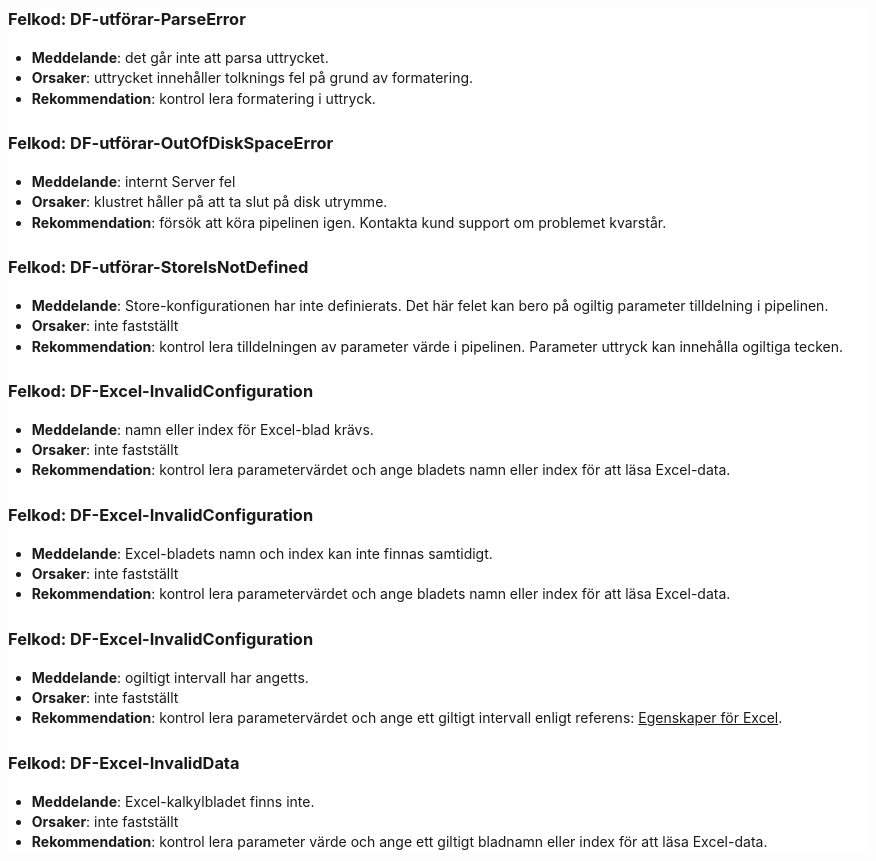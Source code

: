 
 ### <a name="error-code-df-executor-parseerror"></a>Felkod: DF-utförar-ParseError
- **Meddelande**: det går inte att parsa uttrycket.
- **Orsaker**: uttrycket innehåller tolknings fel på grund av formatering.
- **Rekommendation**: kontrol lera formatering i uttryck.


 ### <a name="error-code-df-executor-outofdiskspaceerror"></a>Felkod: DF-utförar-OutOfDiskSpaceError
- **Meddelande**: internt Server fel
- **Orsaker**: klustret håller på att ta slut på disk utrymme.
- **Rekommendation**: försök att köra pipelinen igen. Kontakta kund support om problemet kvarstår.


 ### <a name="error-code-df-executor-storeisnotdefined"></a>Felkod: DF-utförar-StoreIsNotDefined
- **Meddelande**: Store-konfigurationen har inte definierats. Det här felet kan bero på ogiltig parameter tilldelning i pipelinen.
- **Orsaker**: inte fastställt
- **Rekommendation**: kontrol lera tilldelningen av parameter värde i pipelinen. Parameter uttryck kan innehålla ogiltiga tecken.


 ### <a name="error-code-df-excel-invalidconfiguration"></a>Felkod: DF-Excel-InvalidConfiguration
- **Meddelande**: namn eller index för Excel-blad krävs.
- **Orsaker**: inte fastställt
- **Rekommendation**: kontrol lera parametervärdet och ange bladets namn eller index för att läsa Excel-data.


 ### <a name="error-code-df-excel-invalidconfiguration"></a>Felkod: DF-Excel-InvalidConfiguration
- **Meddelande**: Excel-bladets namn och index kan inte finnas samtidigt.
- **Orsaker**: inte fastställt
- **Rekommendation**: kontrol lera parametervärdet och ange bladets namn eller index för att läsa Excel-data.


 ### <a name="error-code-df-excel-invalidconfiguration"></a>Felkod: DF-Excel-InvalidConfiguration
- **Meddelande**: ogiltigt intervall har angetts.
- **Orsaker**: inte fastställt
- **Rekommendation**: kontrol lera parametervärdet och ange ett giltigt intervall enligt referens: [Egenskaper för Excel](https://docs.microsoft.com/azure/data-factory/format-excel#dataset-properties).


 ### <a name="error-code-df-excel-invaliddata"></a>Felkod: DF-Excel-InvalidData
- **Meddelande**: Excel-kalkylbladet finns inte.
- **Orsaker**: inte fastställt
- **Rekommendation**: kontrol lera parameter värde och ange ett giltigt bladnamn eller index för att läsa Excel-data.
